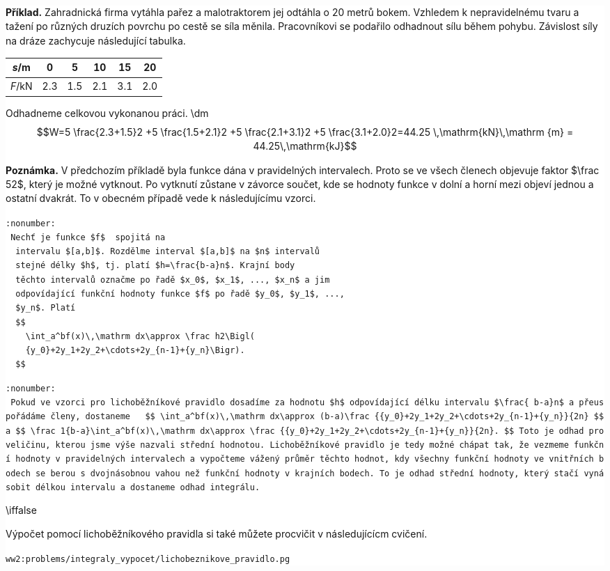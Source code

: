 **Příklad.** Zahradnická firma vytáhla pařez a malotraktorem jej
odtáhla o 20 metrů bokem. Vzhledem k nepravidelnému tvaru a tažení po
různých druzích povrchu po cestě se síla měnila. Pracovníkovi se
podařilo odhadnout sílu během pohybu. Závislost síly na dráze
zachycuje následující tabulka.


|$s$/m|0|5|10|15|20|
|-|-|-|-|-|-|
|$F$/kN|2.3|1.5|2.1|3.1|2.0|

Odhadneme celkovou vykonanou práci.
\dm$$W=5 \frac{2.3+1.5}2 +5 \frac{1.5+2.1}2 +5 \frac{2.1+3.1}2 +5 \frac{3.1+2.0}2=44.25 \,\mathrm{kN}\,\mathrm {m} = 44.25\,\mathrm{kJ}$$

**Poznámka.** V předchozím příkladě byla funkce dána v pravidelných
  intervalech. Proto se ve všech členech objevuje faktor $\frac 52$,
  který je možné vytknout. Po vytknutí zůstane v závorce součet, kde
  se hodnoty funkce v dolní a horní mezi objeví jednou a ostatní
  dvakrát. To v obecném případě vede k následujícímu vzorci.

```{prf:theorem} Lichoběžníkové pravidlo
:nonumber:
 Nechť je funkce $f$  spojitá na
  intervalu $[a,b]$. Rozdělme interval $[a,b]$ na $n$ intervalů
  stejné délky $h$, tj. platí $h=\frac{b-a}n$. Krajní body
  těchto intervalů označme po řadě $x_0$, $x_1$, ..., $x_n$ a jim
  odpovídající funkční hodnoty funkce $f$ po řadě $y_0$, $y_1$, ...,
  $y_n$. Platí
  $$
    \int_a^bf(x)\,\mathrm dx\approx \frac h2\Bigl(
    {y_0}+2y_1+2y_2+\cdots+2y_{n-1}+{y_n}\Bigr).
  $$  
```


```{prf:remark} Slovní interpretace lichoběžníkového pravidla
:nonumber:
 Pokud ve vzorci pro lichoběžníkové pravidlo dosadíme za hodnotu $h$ odpovídající délku intervalu $\frac{ b-a}n$ a přeuspořádáme členy, dostaneme   $$ \int_a^bf(x)\,\mathrm dx\approx (b-a)\frac {{y_0}+2y_1+2y_2+\cdots+2y_{n-1}+{y_n}}{2n} $$  a $$ \frac 1{b-a}\int_a^bf(x)\,\mathrm dx\approx \frac {{y_0}+2y_1+2y_2+\cdots+2y_{n-1}+{y_n}}{2n}. $$ Toto je odhad pro veličinu, kterou jsme výše nazvali střední hodnotou. Lichoběžníkové pravidlo je tedy možné chápat tak, že vezmeme funkční hodnoty v pravidelných intervalech a vypočteme vážený průměr těchto hodnot, kdy všechny funkční hodnoty ve vnitřních bodech se berou s dvojnásobnou vahou než funkční hodnoty v krajních bodech. To je odhad střední hodnoty, který stačí vynásobit délkou intervalu a dostaneme odhad integrálu.
```


\iffalse

Výpočet pomocí lichoběžníkového pravidla  si také můžete procvičit v následujícícm cvičení.

`ww2:problems/integraly_vypocet/lichobeznikove_pravidlo.pg`
